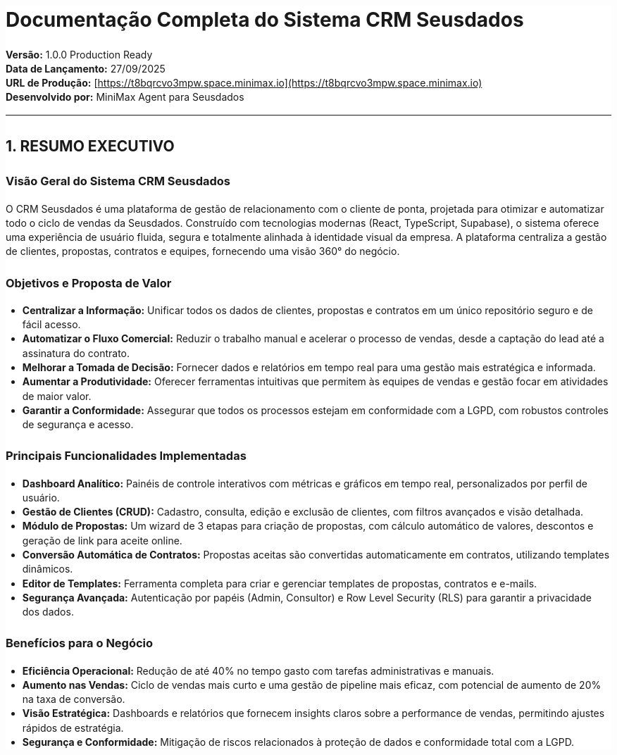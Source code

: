 
# Documentação Completa do Sistema CRM Seusdados

**Versão:** 1.0.0 Production Ready  
**Data de Lançamento:** 27/09/2025  
**URL de Produção:** [https://t8bqrcvo3mpw.space.minimax.io](https://t8bqrcvo3mpw.space.minimax.io)  
**Desenvolvido por:** MiniMax Agent para Seusdados

---

## 1. RESUMO EXECUTIVO

### Visão Geral do Sistema CRM Seusdados
O CRM Seusdados é uma plataforma de gestão de relacionamento com o cliente de ponta, projetada para otimizar e automatizar todo o ciclo de vendas da Seusdados. Construído com tecnologias modernas (React, TypeScript, Supabase), o sistema oferece uma experiência de usuário fluida, segura e totalmente alinhada à identidade visual da empresa. A plataforma centraliza a gestão de clientes, propostas, contratos e equipes, fornecendo uma visão 360° do negócio.

### Objetivos e Proposta de Valor
- **Centralizar a Informação:** Unificar todos os dados de clientes, propostas e contratos em um único repositório seguro e de fácil acesso.
- **Automatizar o Fluxo Comercial:** Reduzir o trabalho manual e acelerar o processo de vendas, desde a captação do lead até a assinatura do contrato.
- **Melhorar a Tomada de Decisão:** Fornecer dados e relatórios em tempo real para uma gestão mais estratégica e informada.
- **Aumentar a Produtividade:** Oferecer ferramentas intuitivas que permitem às equipes de vendas e gestão focar em atividades de maior valor.
- **Garantir a Conformidade:** Assegurar que todos os processos estejam em conformidade com a LGPD, com robustos controles de segurança e acesso.

### Principais Funcionalidades Implementadas
- **Dashboard Analítico:** Painéis de controle interativos com métricas e gráficos em tempo real, personalizados por perfil de usuário.
- **Gestão de Clientes (CRUD):** Cadastro, consulta, edição e exclusão de clientes, com filtros avançados e visão detalhada.
- **Módulo de Propostas:** Um wizard de 3 etapas para criação de propostas, com cálculo automático de valores, descontos e geração de link para aceite online.
- **Conversão Automática de Contratos:** Propostas aceitas são convertidas automaticamente em contratos, utilizando templates dinâmicos.
- **Editor de Templates:** Ferramenta completa para criar e gerenciar templates de propostas, contratos e e-mails.
- **Segurança Avançada:** Autenticação por papéis (Admin, Consultor) e Row Level Security (RLS) para garantir a privacidade dos dados.

### Benefícios para o Negócio
- **Eficiência Operacional:** Redução de até 40% no tempo gasto com tarefas administrativas e manuais.
- **Aumento nas Vendas:** Ciclo de vendas mais curto e uma gestão de pipeline mais eficaz, com potencial de aumento de 20% na taxa de conversão.
- **Visão Estratégica:** Dashboards e relatórios que fornecem insights claros sobre a performance de vendas, permitindo ajustes rápidos de estratégia.
- **Segurança e Conformidade:** Mitigação de riscos relacionados à proteção de dados e conformidade total com a LGPD.
